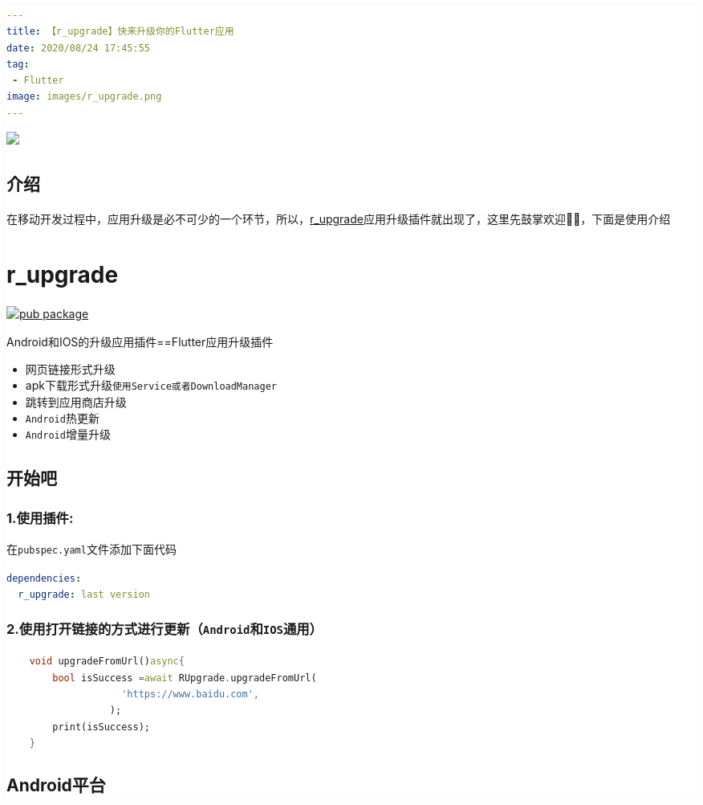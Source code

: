 ```yaml
---
title: 【r_upgrade】快来升级你的Flutter应用
date: 2020/08/24 17:45:55
tag:
 - Flutter
image: images/r_upgrade.png
---
```


![](https://user-gold-cdn.xitu.io/2020/6/12/172a70ba95520695?w=648&h=261&f=png&s=15189)
## 介绍
在移动开发过程中，应用升级是必不可少的一个环节，所以，[r_upgrade](https://github.com/rhymelph/r_upgrade)应用升级插件就出现了，这里先鼓掌欢迎👏👏，下面是使用介绍

# r_upgrade
[![pub package](https://img.shields.io/pub/v/r_upgrade.svg)](https://pub.dartlang.org/packages/r_upgrade)

Android和IOS的升级应用插件==Flutter应用升级插件

- 网页链接形式升级
- apk下载形式升级`使用Service或者DownloadManager`
- 跳转到应用商店升级
- `Android`热更新
- `Android`增量升级

## 开始吧

### 1.使用插件:

在`pubspec.yaml`文件添加下面代码
```yaml
dependencies:
  r_upgrade: last version
```

### 2.使用打开链接的方式进行更新（`Android`和`IOS`通用）
```dart
    void upgradeFromUrl()async{
        bool isSuccess =await RUpgrade.upgradeFromUrl(
                    'https://www.baidu.com',
                  );
        print(isSuccess);
    }
```

## Android平台
